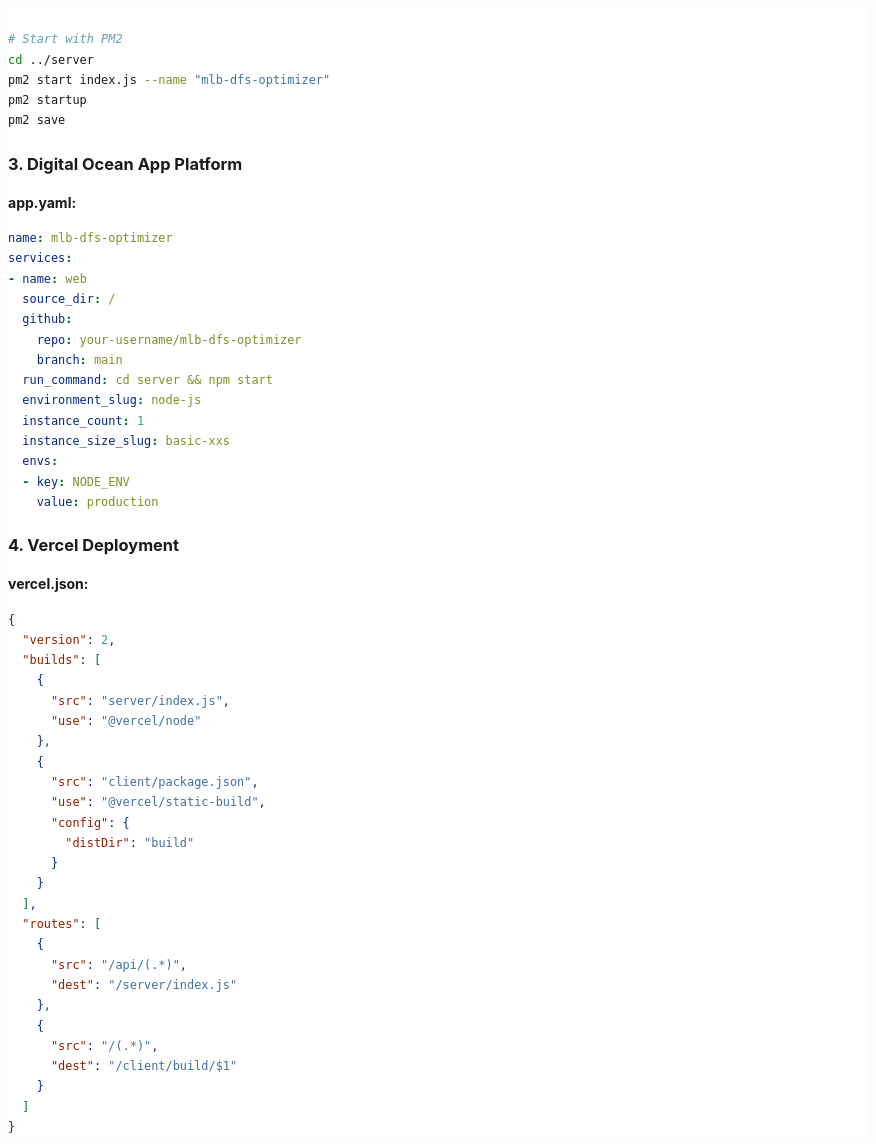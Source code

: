 ```bash

# Start with PM2
cd ../server
pm2 start index.js --name "mlb-dfs-optimizer"
pm2 startup
pm2 save
```

### 3. Digital Ocean App Platform

**app.yaml:**
```yaml
name: mlb-dfs-optimizer
services:
- name: web
  source_dir: /
  github:
    repo: your-username/mlb-dfs-optimizer
    branch: main
  run_command: cd server && npm start
  environment_slug: node-js
  instance_count: 1
  instance_size_slug: basic-xxs
  envs:
  - key: NODE_ENV
    value: production
```

### 4. Vercel Deployment

**vercel.json:**
```json
{
  "version": 2,
  "builds": [
    {
      "src": "server/index.js",
      "use": "@vercel/node"
    },
    {
      "src": "client/package.json",
      "use": "@vercel/static-build",
      "config": {
        "distDir": "build"
      }
    }
  ],
  "routes": [
    {
      "src": "/api/(.*)",
      "dest": "/server/index.js"
    },
    {
      "src": "/(.*)",
      "dest": "/client/build/$1"
    }
  ]
}
```
